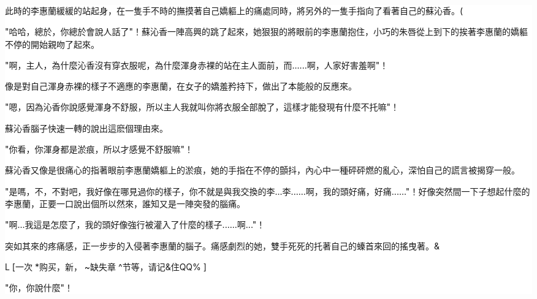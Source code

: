 



此時的李惠蘭緩緩的站起身，在一隻手不時的撫摸著自己嬌軀上的痛處同時，將另外的一隻手指向了看著自己的蘇沁香。(




"哈哈，總於，你總於會說人話了"！蘇沁香一陣高興的跳了起來，她狠狠的將眼前的李惠蘭抱住，小巧的朱唇從上到下的挨著李惠蘭的嬌軀不停的開始親吻了起來。







"啊，主人，為什麼沁香沒有穿衣服呢，為什麼渾身赤裸的站在主人面前，而......啊，人家好害羞啊"！





像是對自己渾身赤裸的樣子不適應的李惠蘭，在女子的嬌羞矜持下，做出了本能般的反應來。







"嗯，因為沁香你說感覺渾身不舒服，所以主人我就叫你將衣服全部脫了，這樣才能發現有什麼不托嘛"！





蘇沁香腦子快速一轉的說出這麽個理由來。







"你看，你渾身都是淤痕，所以才感覺不舒服嘛"！



蘇沁香又像是很痛心的指著眼前李惠蘭嬌軀上的淤痕，她的手指在不停的顫抖，內心中一種砰砰燃的亂心，深怕自己的謊言被揭穿一般。







"是嗎，不，不對吧，我好像在哪見過你的樣子，你不就是與我交換的李...李......啊，我的頭好痛，好痛......"！好像突然間一下子想起什麼的李惠蘭，正要一口說出個所以然來，誰知又是一陣突發的腦痛。







"啊...我這是怎麼了，我的頭好像強行被灌入了什麼的樣子......啊..."！



突如其來的疼痛感，正一步步的入侵著李惠蘭的腦子。痛感劇烈的她，雙手死死的托著自己的螓首來回的搖曳著。&



L [一次 *购买，新， ~缺失章 ^节等，请记&住QQ% ]



"你，你說什麼"！

